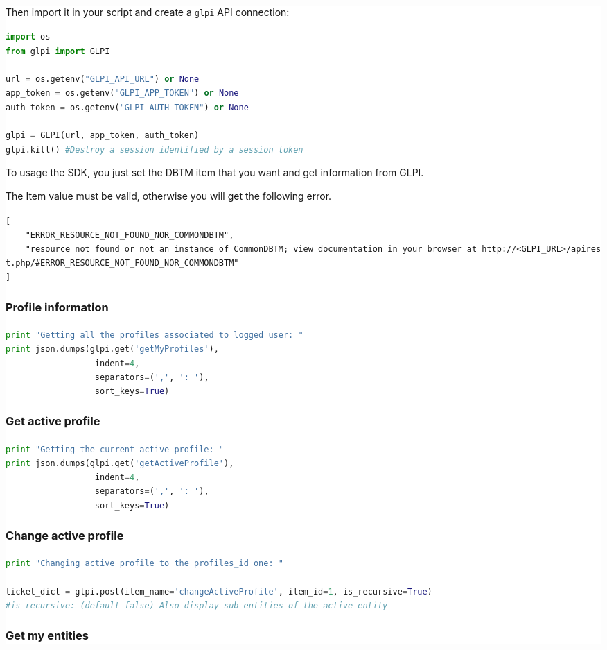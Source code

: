 Then import it in your script and create a `glpi` API connection:

  ```python
  import os
  from glpi import GLPI

  url = os.getenv("GLPI_API_URL") or None
  app_token = os.getenv("GLPI_APP_TOKEN") or None
  auth_token = os.getenv("GLPI_AUTH_TOKEN") or None

  glpi = GLPI(url, app_token, auth_token)
  glpi.kill() #Destroy a session identified by a session token
  ```

To usage the SDK, you just set the DBTM item that you want and get information from GLPI.

The Item value must be valid, otherwise you will get the following error.

```shell
[
    "ERROR_RESOURCE_NOT_FOUND_NOR_COMMONDBTM",
    "resource not found or not an instance of CommonDBTM; view documentation in your browser at http://<GLPI_URL>/apirest.php/#ERROR_RESOURCE_NOT_FOUND_NOR_COMMONDBTM"
]
```

### Profile information

  ```python
  print "Getting all the profiles associated to logged user: "
  print json.dumps(glpi.get('getMyProfiles'),
                    indent=4,
                    separators=(',', ': '),
                    sort_keys=True)
  ```

### Get active profile

  ```python
  print "Getting the current active profile: "
  print json.dumps(glpi.get('getActiveProfile'),
                    indent=4,
                    separators=(',', ': '),
                    sort_keys=True)
  ```

### Change active profile

  ```python
  print "Changing active profile to the profiles_id one: "

  ticket_dict = glpi.post(item_name='changeActiveProfile', item_id=1, is_recursive=True)
  #is_recursive: (default false) Also display sub entities of the active entity
  ```

### Get my entities
